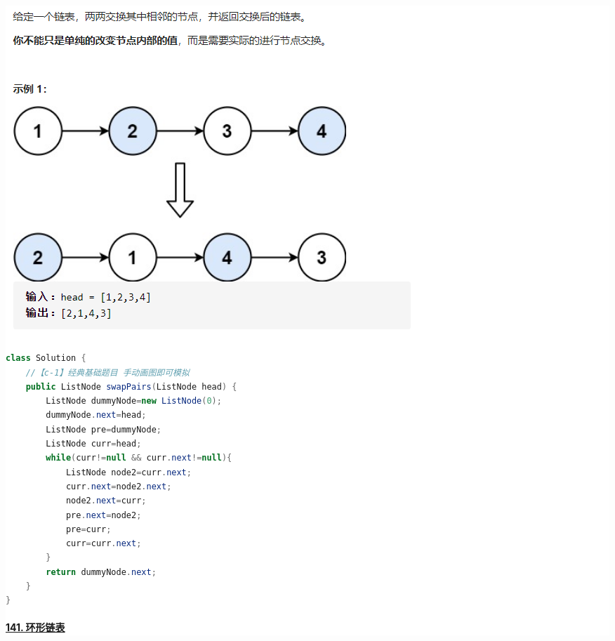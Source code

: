 ![image-20210606163242975](算法题目总结.assets/image-20210606163242975.png)

```java
class Solution {
    //【c-1】经典基础题目 手动画图即可模拟
    public ListNode swapPairs(ListNode head) {
        ListNode dummyNode=new ListNode(0);
        dummyNode.next=head;
        ListNode pre=dummyNode;
        ListNode curr=head;
        while(curr!=null && curr.next!=null){   
            ListNode node2=curr.next;
            curr.next=node2.next;
            node2.next=curr;
            pre.next=node2;
            pre=curr;
            curr=curr.next;
        }
        return dummyNode.next;
    }
}
```

#### [141. 环形链表](https://leetcode-cn.com/problems/linked-list-cycle/)
